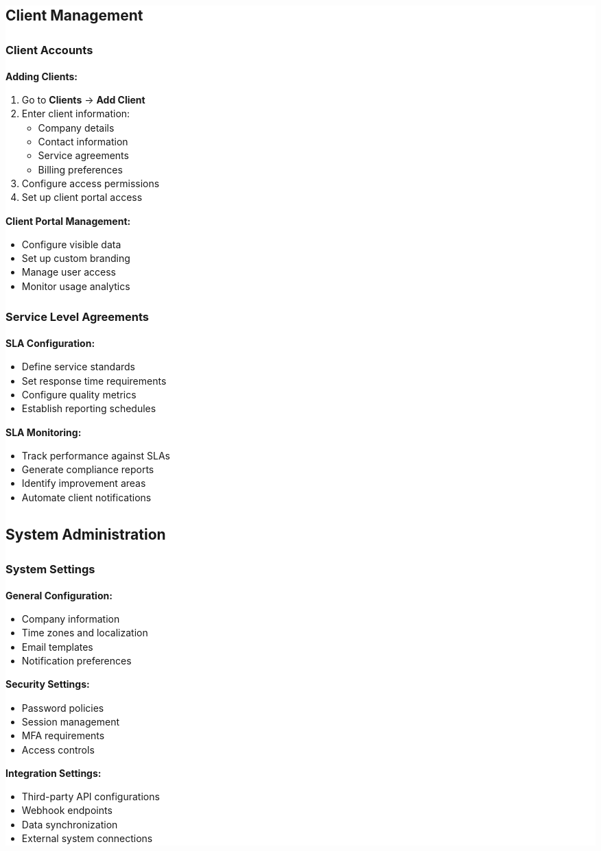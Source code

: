 ## Client Management

### Client Accounts

**Adding Clients:**
1. Go to **Clients** → **Add Client**
2. Enter client information:
   - Company details
   - Contact information
   - Service agreements
   - Billing preferences
3. Configure access permissions
4. Set up client portal access

**Client Portal Management:**
- Configure visible data
- Set up custom branding
- Manage user access
- Monitor usage analytics

### Service Level Agreements

**SLA Configuration:**
- Define service standards
- Set response time requirements
- Configure quality metrics
- Establish reporting schedules

**SLA Monitoring:**
- Track performance against SLAs
- Generate compliance reports
- Identify improvement areas
- Automate client notifications

## System Administration

### System Settings

**General Configuration:**
- Company information
- Time zones and localization
- Email templates
- Notification preferences

**Security Settings:**
- Password policies
- Session management
- MFA requirements
- Access controls

**Integration Settings:**
- Third-party API configurations
- Webhook endpoints
- Data synchronization
- External system connections
